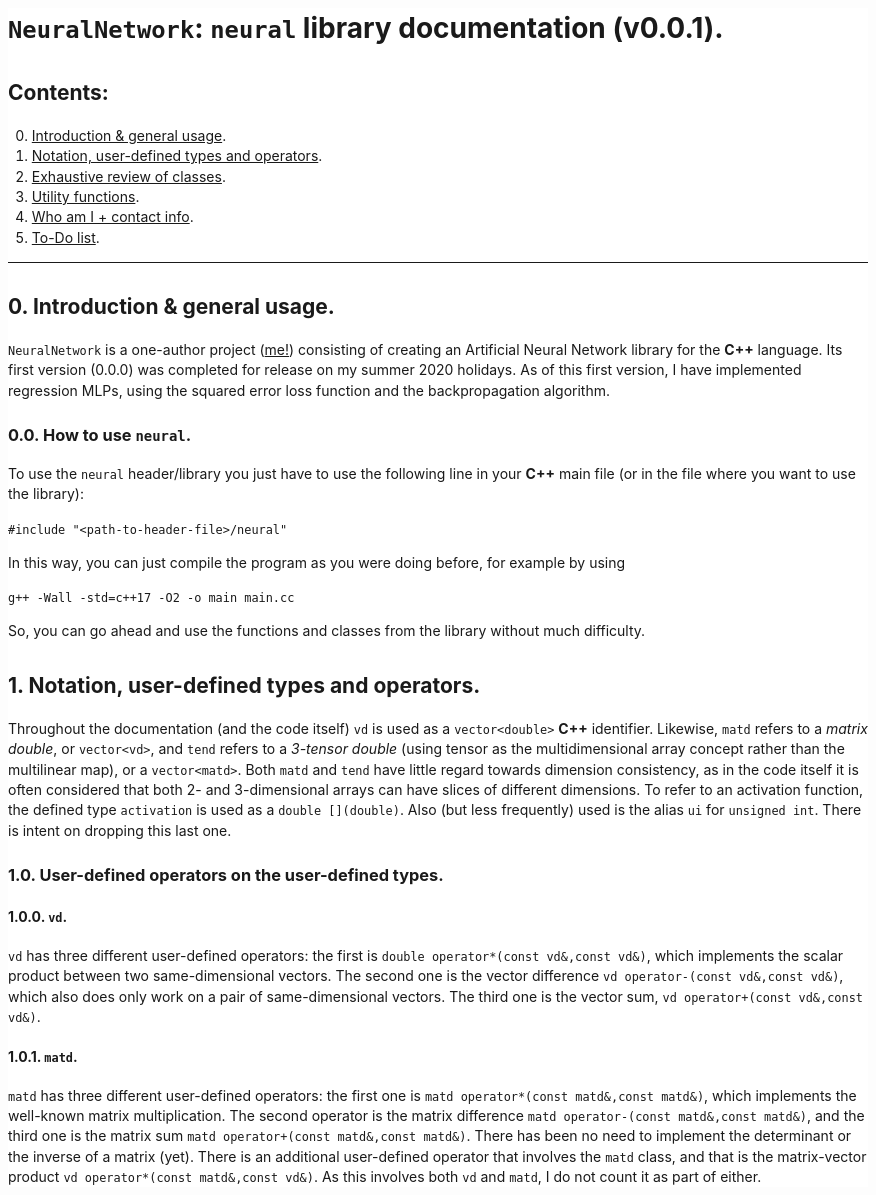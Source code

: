 # `NeuralNetwork`: `neural` library documentation (v0.0.1).
## Contents:
0. [Introduction & general usage](#0-introduction-&-general-usage).
1. [Notation, user-defined types and operators](#1-notation-user-defined-types-and-operators).
2. [Exhaustive review of classes](#2-exhaustive-review-of-all-declared-classes).
3. [Utility functions](#3-review-of-utility-functions-used-in-the-code).
4. [Who am I + contact info](#4-who-am-i).
5. [To-Do list](#5-to-do-list).

----------

## 0. Introduction & general usage.
`NeuralNetwork` is a one-author project ([me!](#4-who-am-i)) consisting of creating an Artificial Neural Network library for the **C++** language. Its first version (0.0.0) was completed for release on my summer 2020 holidays. As of this first version, I have implemented regression MLPs, using the squared error loss function and the backpropagation algorithm.

### 0.0. How to use `neural`.
To use the `neural` header/library you just have to use the following line in your **C++** main file (or in the file where you want to use the library):
```{c++}
#include "<path-to-header-file>/neural"
```
In this way, you can just compile the program as you were doing before, for example by using
```{sh}
g++ -Wall -std=c++17 -O2 -o main main.cc
```
So, you can go ahead and use the functions and classes from the library without much difficulty.

## 1. Notation, user-defined types and operators.
Throughout the documentation (and the code itself) `vd` is used as a `vector<double>` **C++** identifier. Likewise, `matd` refers to a *matrix double*, or `vector<vd>`, and `tend` refers to a *3-tensor double* (using tensor as the multidimensional array concept rather than the multilinear map), or a `vector<matd>`. Both `matd` and `tend` have little regard towards dimension consistency, as in the code itself it is often considered that both 2- and 3-dimensional arrays can have slices of different dimensions. To refer to an activation function, the defined type `activation` is used as a `double [](double)`. Also (but less frequently) used is the alias `ui` for `unsigned int`. There is intent on dropping this last one.

### 1.0. User-defined operators on the user-defined types.

#### 1.0.0. `vd`.
`vd` has three different user-defined operators: the first is `double operator*(const vd&,const vd&)`, which implements the scalar product between two same-dimensional vectors. The second one is the vector difference `vd operator-(const vd&,const vd&)`, which also does only work on a pair of same-dimensional vectors. The third one is the vector sum, `vd operator+(const vd&,const vd&)`.

#### 1.0.1. `matd`.
`matd` has three different user-defined operators: the first one is `matd operator*(const matd&,const matd&)`, which implements the well-known matrix multiplication. The second operator is the matrix difference `matd operator-(const matd&,const matd&)`, and the third one is the matrix sum `matd operator+(const matd&,const matd&)`. There has been no need to implement the determinant or the inverse of a matrix (yet). There is an additional user-defined operator that involves the `matd` class, and that is the matrix-vector product `vd operator*(const matd&,const vd&)`. As this involves both `vd` and `matd`, I do not count it as part of either.
